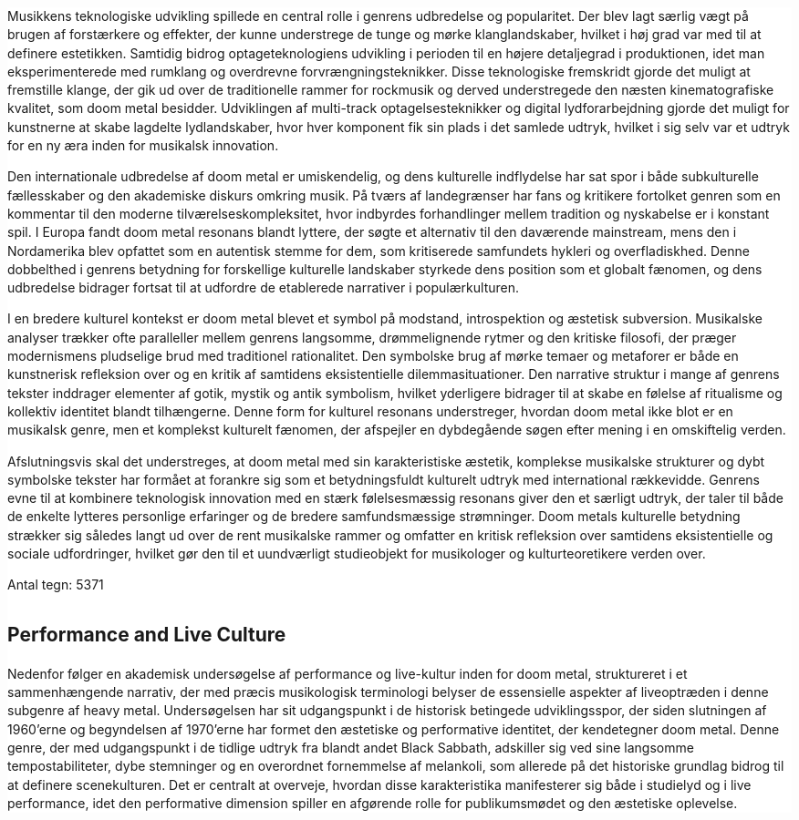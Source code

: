 Musikkens teknologiske udvikling spillede en central rolle i genrens udbredelse og popularitet. Der
blev lagt særlig vægt på brugen af forstærkere og effekter, der kunne understrege de tunge og mørke
klanglandskaber, hvilket i høj grad var med til at definere estetikken. Samtidig bidrog
optageteknologiens udvikling i perioden til en højere detaljegrad i produktionen, idet man
eksperimenterede med rumklang og overdrevne forvrængningsteknikker. Disse teknologiske fremskridt
gjorde det muligt at fremstille klange, der gik ud over de traditionelle rammer for rockmusik og
derved understregede den næsten kinematografiske kvalitet, som doom metal besidder. Udviklingen af
multi-track optagelsesteknikker og digital lydforarbejdning gjorde det muligt for kunstnerne at
skabe lagdelte lydlandskaber, hvor hver komponent fik sin plads i det samlede udtryk, hvilket i sig
selv var et udtryk for en ny æra inden for musikalsk innovation.

Den internationale udbredelse af doom metal er umiskendelig, og dens kulturelle indflydelse har sat
spor i både subkulturelle fællesskaber og den akademiske diskurs omkring musik. På tværs af
landegrænser har fans og kritikere fortolket genren som en kommentar til den moderne
tilværelseskompleksitet, hvor indbyrdes forhandlinger mellem tradition og nyskabelse er i konstant
spil. I Europa fandt doom metal resonans blandt lyttere, der søgte et alternativ til den daværende
mainstream, mens den i Nordamerika blev opfattet som en autentisk stemme for dem, som kritiserede
samfundets hykleri og overfladiskhed. Denne dobbelthed i genrens betydning for forskellige
kulturelle landskaber styrkede dens position som et globalt fænomen, og dens udbredelse bidrager
fortsat til at udfordre de etablerede narrativer i populærkulturen.

I en bredere kulturel kontekst er doom metal blevet et symbol på modstand, introspektion og æstetisk
subversion. Musikalske analyser trækker ofte paralleller mellem genrens langsomme, drømmelignende
rytmer og den kritiske filosofi, der præger modernismens pludselige brud med traditionel
rationalitet. Den symbolske brug af mørke temaer og metaforer er både en kunstnerisk refleksion over
og en kritik af samtidens eksistentielle dilemmasituationer. Den narrative struktur i mange af
genrens tekster inddrager elementer af gotik, mystik og antik symbolism, hvilket yderligere bidrager
til at skabe en følelse af ritualisme og kollektiv identitet blandt tilhængerne. Denne form for
kulturel resonans understreger, hvordan doom metal ikke blot er en musikalsk genre, men et komplekst
kulturelt fænomen, der afspejler en dybdegående søgen efter mening i en omskiftelig verden.

Afslutningsvis skal det understreges, at doom metal med sin karakteristiske æstetik, komplekse
musikalske strukturer og dybt symbolske tekster har formået at forankre sig som et betydningsfuldt
kulturelt udtryk med international rækkevidde. Genrens evne til at kombinere teknologisk innovation
med en stærk følelsesmæssig resonans giver den et særligt udtryk, der taler til både de enkelte
lytteres personlige erfaringer og de bredere samfundsmæssige strømninger. Doom metals kulturelle
betydning strækker sig således langt ud over de rent musikalske rammer og omfatter en kritisk
refleksion over samtidens eksistentielle og sociale udfordringer, hvilket gør den til et uundværligt
studieobjekt for musikologer og kulturteoretikere verden over.

Antal tegn: 5371

## Performance and Live Culture

Nedenfor følger en akademisk undersøgelse af performance og live-kultur inden for doom metal,
struktureret i et sammenhængende narrativ, der med præcis musikologisk terminologi belyser de
essensielle aspekter af liveoptræden i denne subgenre af heavy metal. Undersøgelsen har sit
udgangspunkt i de historisk betingede udviklingsspor, der siden slutningen af 1960’erne og
begyndelsen af 1970’erne har formet den æstetiske og performative identitet, der kendetegner doom
metal. Denne genre, der med udgangspunkt i de tidlige udtryk fra blandt andet Black Sabbath,
adskiller sig ved sine langsomme tempostabiliteter, dybe stemninger og en overordnet fornemmelse af
melankoli, som allerede på det historiske grundlag bidrog til at definere scenekulturen. Det er
centralt at overveje, hvordan disse karakteristika manifesterer sig både i studielyd og i live
performance, idet den performative dimension spiller en afgørende rolle for publikumsmødet og den
æstetiske oplevelse.
